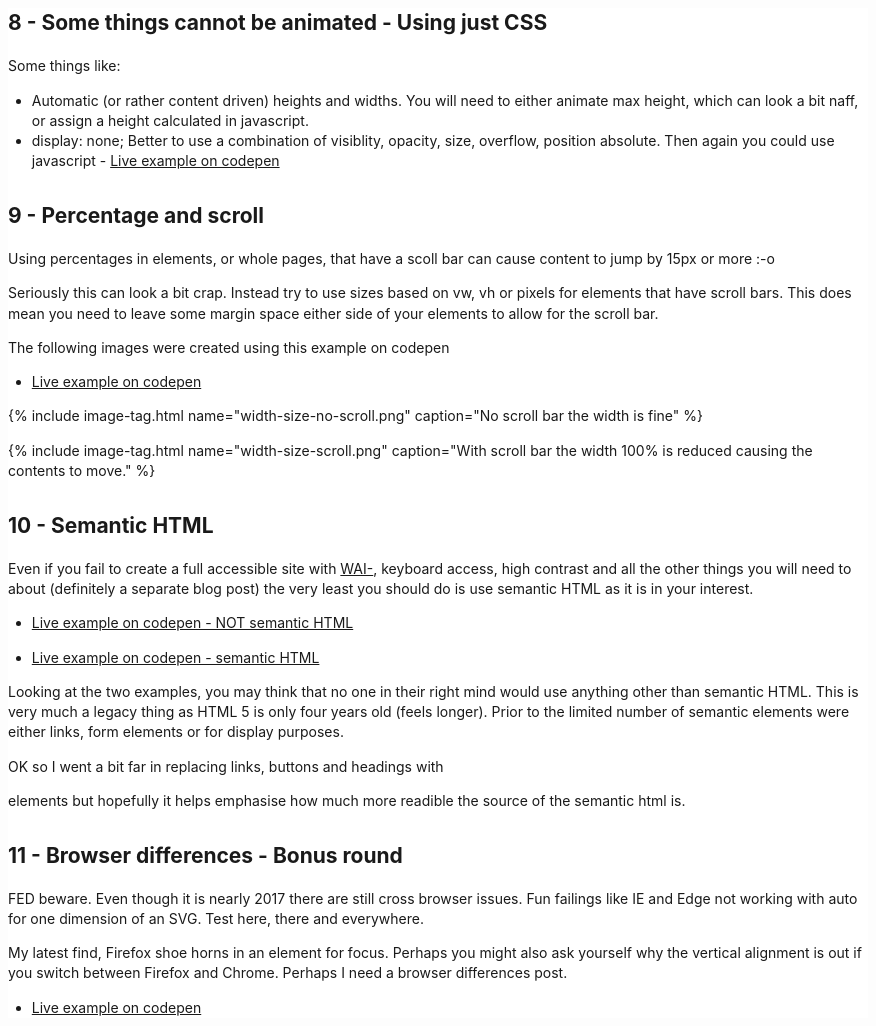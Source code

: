 ## 8 - Some things cannot be animated - Using just CSS
Some things like:
 - Automatic (or rather content driven) heights and widths. You will need to either animate max height, which can look a bit naff, or assign a height calculated in javascript.
 - display: none; Better to use a combination of visiblity, opacity, size, overflow, position absolute. Then again you could use javascript - [Live example on codepen](https://codepen.io/lee-chase/pen/xVEpVE)

## 9 - Percentage and scroll
Using percentages in elements, or whole pages, that have a scoll bar can cause content to jump by 15px or more :-o

Seriously this can look a bit crap. Instead try to use sizes based on vw, vh or pixels for elements that have scroll bars. This does mean you need to leave some margin space either side of your elements to allow for the scroll bar.

The following images were created using this example on codepen
- [Live example on codepen](http://codepen.io/lee-chase/pen/qREWqw)

{% include image-tag.html name="width-size-no-scroll.png" caption="No scroll bar the width is fine" %}

{% include image-tag.html name="width-size-scroll.png" caption="With scroll bar the width 100% is reduced causing the contents to move." %}

## 10 - Semantic HTML
Even if you fail to create a full accessible site with [WAI-](https://www.w3.org/WAI/intro/), keyboard access, high contrast and all the other things you will need to about (definitely a separate blog post) the very least you should do is use semantic HTML as it is in your interest.

- [Live example on codepen - NOT semantic HTML](https://codepen.io/lee-chase/pen/zNxdaE)

- [Live example on codepen - semantic HTML](https://codepen.io/lee-chase/pen/YpOvEZ)

Looking at the two examples, you may think that no one in their right mind would use anything other than semantic HTML. This is very much a legacy thing as HTML 5 is only four years old (feels longer). Prior to the limited number of semantic elements were either links, form elements or for display purposes.

OK so I went a bit far in replacing links, buttons and headings with <div> elements but hopefully it helps emphasise how much more readible the source of the semantic html is.

## 11 - Browser differences - Bonus round
FED beware. Even though it is nearly 2017 there are still cross browser issues. Fun failings like IE and Edge not working with auto for one dimension of an SVG. Test here, there and everywhere.

My latest find, Firefox shoe horns in an element for focus. Perhaps you might also ask yourself why the vertical alignment is out if you switch between Firefox and Chrome. Perhaps I need a browser differences post.

- [Live example on codepen](https://codepen.io/lee-chase/pen/RoMRpr)
